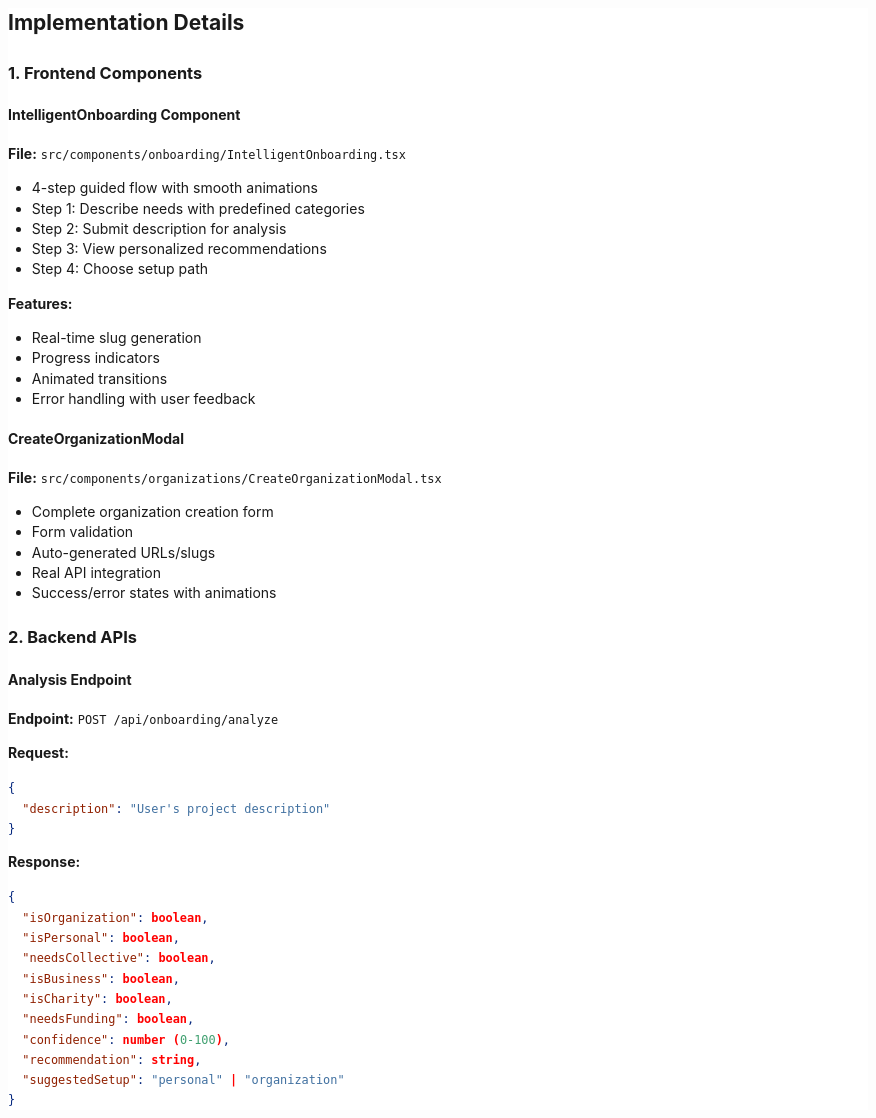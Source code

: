## Implementation Details

### 1. Frontend Components

#### IntelligentOnboarding Component
**File:** `src/components/onboarding/IntelligentOnboarding.tsx`

- 4-step guided flow with smooth animations
- Step 1: Describe needs with predefined categories
- Step 2: Submit description for analysis
- Step 3: View personalized recommendations
- Step 4: Choose setup path

**Features:**
- Real-time slug generation
- Progress indicators
- Animated transitions
- Error handling with user feedback

#### CreateOrganizationModal
**File:** `src/components/organizations/CreateOrganizationModal.tsx`

- Complete organization creation form
- Form validation
- Auto-generated URLs/slugs
- Real API integration
- Success/error states with animations

### 2. Backend APIs

#### Analysis Endpoint
**Endpoint:** `POST /api/onboarding/analyze`

**Request:**
```json
{
  "description": "User's project description"
}
```

**Response:**
```json
{
  "isOrganization": boolean,
  "isPersonal": boolean,
  "needsCollective": boolean,
  "isBusiness": boolean,
  "isCharity": boolean,
  "needsFunding": boolean,
  "confidence": number (0-100),
  "recommendation": string,
  "suggestedSetup": "personal" | "organization"
}
```
